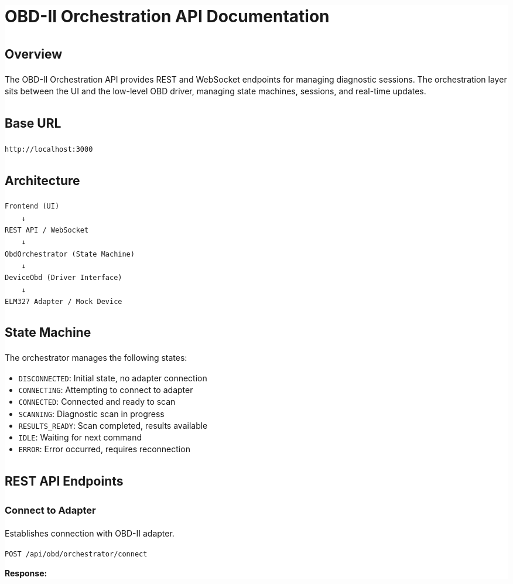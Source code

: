 # OBD-II Orchestration API Documentation

## Overview

The OBD-II Orchestration API provides REST and WebSocket endpoints for managing diagnostic sessions. The orchestration layer sits between the UI and the low-level OBD driver, managing state machines, sessions, and real-time updates.

## Base URL

```
http://localhost:3000
```

## Architecture

```
Frontend (UI)
    ↓
REST API / WebSocket
    ↓
ObdOrchestrator (State Machine)
    ↓
DeviceObd (Driver Interface)
    ↓
ELM327 Adapter / Mock Device
```

## State Machine

The orchestrator manages the following states:

- `DISCONNECTED`: Initial state, no adapter connection
- `CONNECTING`: Attempting to connect to adapter
- `CONNECTED`: Connected and ready to scan
- `SCANNING`: Diagnostic scan in progress
- `RESULTS_READY`: Scan completed, results available
- `IDLE`: Waiting for next command
- `ERROR`: Error occurred, requires reconnection

## REST API Endpoints

### Connect to Adapter

Establishes connection with OBD-II adapter.

```http
POST /api/obd/orchestrator/connect
```

**Response:**
